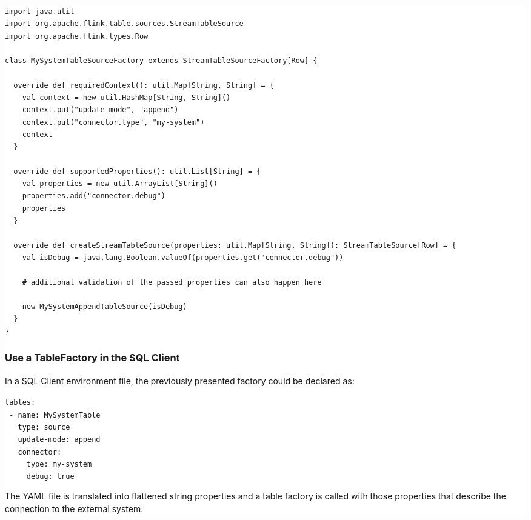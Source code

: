 



```
import java.util
import org.apache.flink.table.sources.StreamTableSource
import org.apache.flink.types.Row

class MySystemTableSourceFactory extends StreamTableSourceFactory[Row] {

  override def requiredContext(): util.Map[String, String] = {
    val context = new util.HashMap[String, String]()
    context.put("update-mode", "append")
    context.put("connector.type", "my-system")
    context
  }

  override def supportedProperties(): util.List[String] = {
    val properties = new util.ArrayList[String]()
    properties.add("connector.debug")
    properties
  }

  override def createStreamTableSource(properties: util.Map[String, String]): StreamTableSource[Row] = {
    val isDebug = java.lang.Boolean.valueOf(properties.get("connector.debug"))

    # additional validation of the passed properties can also happen here

    new MySystemAppendTableSource(isDebug)
  }
}
```



### Use a TableFactory in the SQL Client

In a SQL Client environment file, the previously presented factory could be declared as:



```
tables:
 - name: MySystemTable
   type: source
   update-mode: append
   connector:
     type: my-system
     debug: true
```



The YAML file is translated into flattened string properties and a table factory is called with those properties that describe the connection to the external system:
